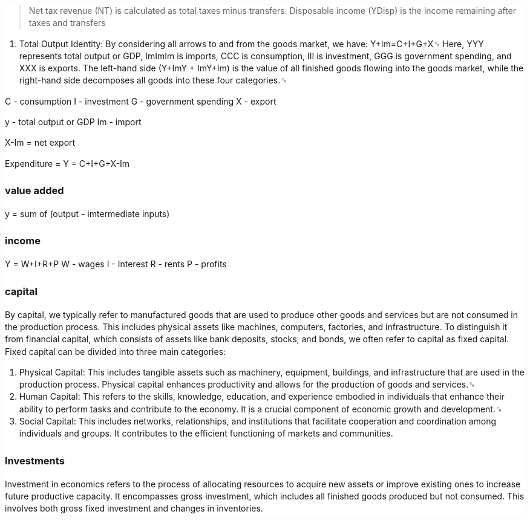 

> Net tax revenue (NT) is calculated as total taxes minus transfers.
> Disposable income (YDisp) is the income remaining after taxes and transfers


1.	Total Output Identity: By considering all arrows to and from the goods market, we have:                                                    Y+Im=C+I+G+X␍
    Here, YYY represents total output or GDP, ImImIm is imports, CCC is consumption, III is investment, GGG is government spending, and XXX is exports. The left-hand side (Y+ImY + ImY+Im) is the value of all finished goods flowing into the goods market, while the right-hand side decomposes all goods into these four categories.␍

C - consumption
I - investment
G -  government spending 
X - export


y - total output or GDP
Im - import

X-Im =  net export

Expenditure = Y = C+I+G+X-Im

### value added 
y = sum of (output - imtermediate inputs)

### income
Y = W+I+R+P 
W - wages 
I - Interest 
R - rents 
P - profits 


### capital
By capital, we typically refer to manufactured goods that are used to produce other goods and services but are not consumed in the production process. This includes physical assets like machines, computers, factories, and infrastructure. To distinguish it from financial capital, which consists of assets like bank deposits, stocks, and bonds, we often refer to capital as fixed capital. Fixed capital can be divided into three main categories:

1.	Physical Capital: This includes tangible assets such as machinery, equipment, buildings, and infrastructure that are used in the production process. Physical capital enhances productivity and allows for the production of goods and services.␍
2.	Human Capital: This refers to the skills, knowledge, education, and experience embodied in individuals that enhance their ability to perform tasks and contribute to the economy. It is a crucial component of economic growth and development.␍
3.	Social Capital: This includes networks, relationships, and institutions that facilitate cooperation and coordination among individuals and groups. It contributes to the efficient functioning of markets and communities.



### Investments 
Investment in economics refers to the process of allocating resources to acquire new assets or improve existing ones to increase future productive capacity. It encompasses gross investment, which includes all finished goods produced but not consumed. This involves both gross fixed investment and changes in inventories.
